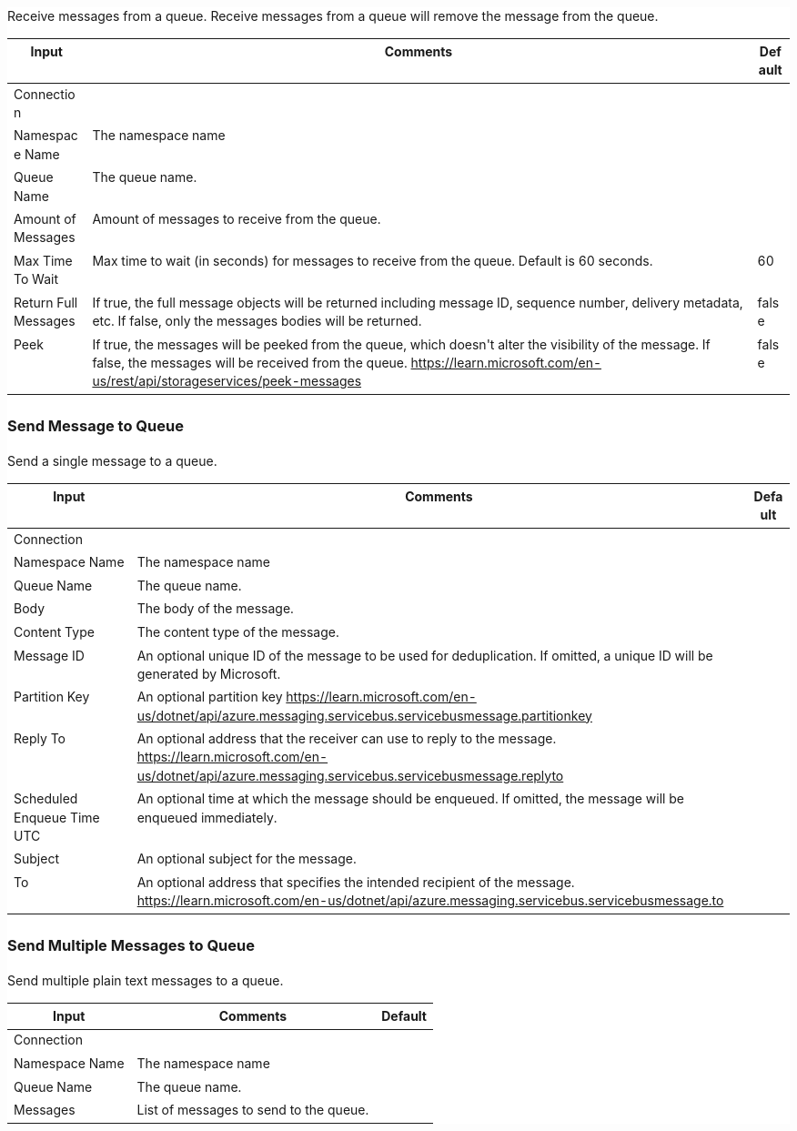 Receive messages from a queue. Receive messages from a queue will remove the message from the queue.

| Input                | Comments                                                                                                                                                                                                                                 | Default |
| -------------------- | ---------------------------------------------------------------------------------------------------------------------------------------------------------------------------------------------------------------------------------------- | ------- |
| Connection           |                                                                                                                                                                                                                                          |         |
| Namespace Name       | The namespace name                                                                                                                                                                                                                       |         |
| Queue Name           | The queue name.                                                                                                                                                                                                                          |         |
| Amount of Messages   | Amount of messages to receive from the queue.                                                                                                                                                                                            |         |
| Max Time To Wait     | Max time to wait (in seconds) for messages to receive from the queue. Default is 60 seconds.                                                                                                                                             | 60      |
| Return Full Messages | If true, the full message objects will be returned including message ID, sequence number, delivery metadata, etc. If false, only the messages bodies will be returned.                                                                   | false   |
| Peek                 | If true, the messages will be peeked from the queue, which doesn't alter the visibility of the message. If false, the messages will be received from the queue. https://learn.microsoft.com/en-us/rest/api/storageservices/peek-messages | false   |

### Send Message to Queue

Send a single message to a queue.

| Input                      | Comments                                                                                                                                                                 | Default |
| -------------------------- | ------------------------------------------------------------------------------------------------------------------------------------------------------------------------ | ------- |
| Connection                 |                                                                                                                                                                          |         |
| Namespace Name             | The namespace name                                                                                                                                                       |         |
| Queue Name                 | The queue name.                                                                                                                                                          |         |
| Body                       | The body of the message.                                                                                                                                                 |         |
| Content Type               | The content type of the message.                                                                                                                                         |         |
| Message ID                 | An optional unique ID of the message to be used for deduplication. If omitted, a unique ID will be generated by Microsoft.                                               |         |
| Partition Key              | An optional partition key https://learn.microsoft.com/en-us/dotnet/api/azure.messaging.servicebus.servicebusmessage.partitionkey                                         |         |
| Reply To                   | An optional address that the receiver can use to reply to the message. https://learn.microsoft.com/en-us/dotnet/api/azure.messaging.servicebus.servicebusmessage.replyto |         |
| Scheduled Enqueue Time UTC | An optional time at which the message should be enqueued. If omitted, the message will be enqueued immediately.                                                          |         |
| Subject                    | An optional subject for the message.                                                                                                                                     |         |
| To                         | An optional address that specifies the intended recipient of the message. https://learn.microsoft.com/en-us/dotnet/api/azure.messaging.servicebus.servicebusmessage.to   |         |

### Send Multiple Messages to Queue

Send multiple plain text messages to a queue.

| Input          | Comments                               | Default |
| -------------- | -------------------------------------- | ------- |
| Connection     |                                        |         |
| Namespace Name | The namespace name                     |         |
| Queue Name     | The queue name.                        |         |
| Messages       | List of messages to send to the queue. |         |
